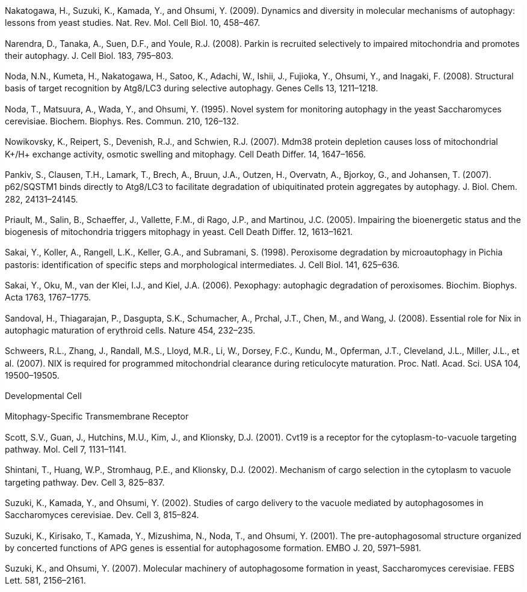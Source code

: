 Nakatogawa, H., Suzuki, K., Kamada, Y., and Ohsumi, Y. (2009). Dynamics and diversity in molecular mechanisms of autophagy: lessons from yeast studies. Nat. Rev. Mol. Cell Biol. 10, 458–467.

Narendra, D., Tanaka, A., Suen, D.F., and Youle, R.J. (2008). Parkin is recruited selectively to impaired mitochondria and promotes their autophagy. J. Cell Biol. 183, 795–803.

Noda, N.N., Kumeta, H., Nakatogawa, H., Satoo, K., Adachi, W., Ishii, J., Fujioka, Y., Ohsumi, Y., and Inagaki, F. (2008). Structural basis of target recognition by Atg8/LC3 during selective autophagy. Genes Cells 13, 1211–1218.

Noda, T., Matsuura, A., Wada, Y., and Ohsumi, Y. (1995). Novel system for monitoring autophagy in the yeast Saccharomyces cerevisiae. Biochem. Biophys. Res. Commun. 210, 126–132.

Nowikovsky, K., Reipert, S., Devenish, R.J., and Schwien, R.J. (2007). Mdm38 protein depletion causes loss of mitochondrial K+/H+ exchange activity, osmotic swelling and mitophagy. Cell Death Differ. 14, 1647–1656.

Pankiv, S., Clausen, T.H., Lamark, T., Brech, A., Bruun, J.A., Outzen, H., Overvatn, A., Bjorkoy, G., and Johansen, T. (2007). p62/SQSTM1 binds directly to Atg8/LC3 to facilitate degradation of ubiquitinated protein aggregates by autophagy. J. Biol. Chem. 282, 24131–24145.

Priault, M., Salin, B., Schaeffer, J., Vallette, F.M., di Rago, J.P., and Martinou, J.C. (2005). Impairing the bioenergetic status and the biogenesis of mitochondria triggers mitophagy in yeast. Cell Death Differ. 12, 1613–1621.

Sakai, Y., Koller, A., Rangell, L.K., Keller, G.A., and Subramani, S. (1998). Peroxisome degradation by microautophagy in Pichia pastoris: identification of specific steps and morphological intermediates. J. Cell Biol. 141, 625–636.

Sakai, Y., Oku, M., van der Klei, I.J., and Kiel, J.A. (2006). Pexophagy: autophagic degradation of peroxisomes. Biochim. Biophys. Acta 1763, 1767–1775.

Sandoval, H., Thiagarajan, P., Dasgupta, S.K., Schumacher, A., Prchal, J.T., Chen, M., and Wang, J. (2008). Essential role for Nix in autophagic maturation of erythroid cells. Nature 454, 232–235.

Schweers, R.L., Zhang, J., Randall, M.S., Lloyd, M.R., Li, W., Dorsey, F.C., Kundu, M., Opferman, J.T., Cleveland, J.L., Miller, J.L., et al. (2007). NIX is required for programmed mitochondrial clearance during reticulocyte maturation. Proc. Natl. Acad. Sci. USA 104, 19500–19505.

Developmental Cell

Mitophagy-Specific Transmembrane Receptor

Scott, S.V., Guan, J., Hutchins, M.U., Kim, J., and Klionsky, D.J. (2001). Cvt19 is a receptor for the cytoplasm-to-vacuole targeting pathway. Mol. Cell 7, 1131–1141.

Shintani, T., Huang, W.P., Stromhaug, P.E., and Klionsky, D.J. (2002). Mechanism of cargo selection in the cytoplasm to vacuole targeting pathway. Dev. Cell 3, 825–837.

Suzuki, K., Kamada, Y., and Ohsumi, Y. (2002). Studies of cargo delivery to the vacuole mediated by autophagosomes in Saccharomyces cerevisiae. Dev. Cell 3, 815–824.

Suzuki, K., Kirisako, T., Kamada, Y., Mizushima, N., Noda, T., and Ohsumi, Y. (2001). The pre-autophagosomal structure organized by concerted functions of APG genes is essential for autophagosome formation. EMBO J. 20, 5971–5981.

Suzuki, K., and Ohsumi, Y. (2007). Molecular machinery of autophagosome formation in yeast, Saccharomyces cerevisiae. FEBS Lett. 581, 2156–2161.
